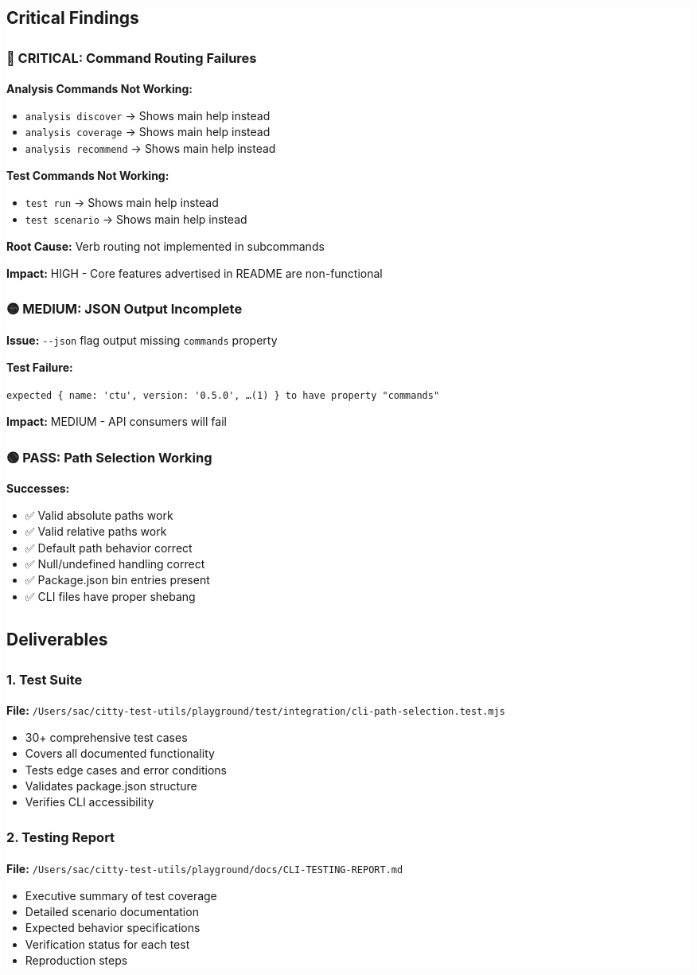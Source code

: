 ## Critical Findings

### 🔴 CRITICAL: Command Routing Failures

**Analysis Commands Not Working:**
- `analysis discover` → Shows main help instead
- `analysis coverage` → Shows main help instead
- `analysis recommend` → Shows main help instead

**Test Commands Not Working:**
- `test run` → Shows main help instead
- `test scenario` → Shows main help instead

**Root Cause:** Verb routing not implemented in subcommands

**Impact:** HIGH - Core features advertised in README are non-functional

### 🟡 MEDIUM: JSON Output Incomplete

**Issue:** `--json` flag output missing `commands` property

**Test Failure:**
```
expected { name: 'ctu', version: '0.5.0', …(1) } to have property "commands"
```

**Impact:** MEDIUM - API consumers will fail

### 🟢 PASS: Path Selection Working

**Successes:**
- ✅ Valid absolute paths work
- ✅ Valid relative paths work
- ✅ Default path behavior correct
- ✅ Null/undefined handling correct
- ✅ Package.json bin entries present
- ✅ CLI files have proper shebang

## Deliverables

### 1. Test Suite
**File:** `/Users/sac/citty-test-utils/playground/test/integration/cli-path-selection.test.mjs`
- 30+ comprehensive test cases
- Covers all documented functionality
- Tests edge cases and error conditions
- Validates package.json structure
- Verifies CLI accessibility

### 2. Testing Report
**File:** `/Users/sac/citty-test-utils/playground/docs/CLI-TESTING-REPORT.md`
- Executive summary of test coverage
- Detailed scenario documentation
- Expected behavior specifications
- Verification status for each test
- Reproduction steps
